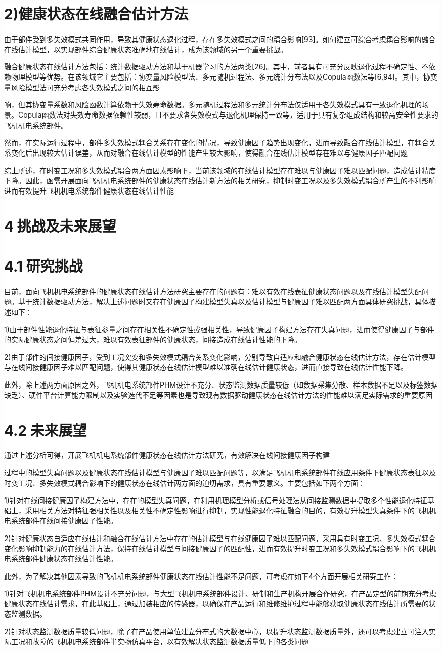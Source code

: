 # 2)健康状态在线融合估计方法

由于部件受到多失效模式共同作用，导致其健康状态退化过程，存在多失效模式之间的耦合影响[93]。如何建立可综合考虑耦合影响的融合在线估计模型，以实现部件综合健康状态准确地在线估计，成为该领域的另一个重要挑战。

融合健康状态在线估计方法包括：统计数据驱动方法和基于机器学习的方法两类[26]。其中，前者具有可充分反映退化过程不确定性、不依赖物理模型等优势。在该领域它主要包括：协变量风险模型法、多元随机过程法、多元统计分布法以及Copula函数法等[6,94]。其中，协变量风险模型法可充分考虑各失效模式之间的相互影

响，但其协变量系数和风险函数计算依赖于失效寿命数据。多元随机过程法和多元统计分布法仅适用于各失效模式具有一致退化机理的场景。Copula函数法对失效寿命数据依赖性较弱，且不要求各失效模式与退化机理保持一致等，适用于具有复杂组成结构和较高安全性要求的飞机机电系统部件。

然而，在实际运行过程中，部件多失效模式耦合关系存在变化的情况，导致健康因子趋势出现变化，进而导致融合在线估计模型，在耦合关系变化后出现较大估计误差，从而对融合在线估计模型的性能产生较大影响，使得融合在线估计模型存在难以与健康因子匹配问题

综上所述，在时变工况和多失效模式耦合两方面因素影响下，当前该领域的在线估计模型存在难以与健康因子难以匹配问题，造成估计精度下降。因此，函需开展面向飞机机电系统部件的健康状态在线估计新方法的相关研究，抑制时变工况以及多失效模式耦合所产生的不利影响进而有效提升飞机机电系统部件健康状态在线估计性能

# 4 挑战及未来展望

# 4.1 研究挑战

目前，面向飞机机电系统部件的健康状态在线估计方法研究主要存在的问题有：难以有效在线表征健康状态问题以及在线估计模型失配问题。基于统计数据驱动方法，解决上述问题时又存在健康因子构建模型失真以及估计模型与健康因子难以匹配两方面具体研究挑战，具体描述如下：

1)由于部件性能退化特征与表征参量之间存在相关性不确定性或强相关性，导致健康因子构建方法存在失真问题，进而使得健康因子与部件的实际健康状态之间偏差过大，难以有效表征部件的健康状态，间接造成在线估计性能的下降。

2)由于部件的间接健康因子，受到工况突变和多失效模式耦合关系变化影响，分别导致自适应和融合健康状态在线估计方法，存在估计模型与在线间接健康因子难以匹配问题，使得其健康状态在线估计模型难以准确在线估计健康状态，进而直接导致在线估计性能下降。

此外，除上述两方面原因之外，飞机机电系统部件PHM设计不充分、状态监测数据质量较低（如数据采集分散、样本数据不足以及标签数据缺乏）、硬件平台计算能力限制以及实验选代不足等因素也是导致现有数据驱动健康状态在线估计方法的性能难以满足实际需求的重要原因

# 4.2 未来展望

通过上述分析可得，开展飞机机电系统部件健康状态在线估计方法研究，有效解决在线间接健康因子构建

过程中的模型失真问题以及健康状态在线估计模型与健康因子难以匹配问题等，以满足飞机机电系统部件在线应用条件下健康状态表征以及时变工况、多失效模式耦合影响下的健康状态在线估计两方面的迫切需求，具有重要意义。主要包括如下两个方面：

1)针对在线间接健康因子构建方法中，存在的模型失真问题，在利用机理模型分析或信号处理法从间接监测数据中提取多个性能退化特征基础上，采用相关方法对特征强相关性以及相关性不确定性影响进行抑制，实现性能退化特征融合的目的，有效提升模型失真条件下的飞机机电系统部件在线间接健康因子性能。

2)针对健康状态自适应在线估计和融合在线估计方法中存在的估计模型与在线健康因子难以匹配问题，采用具有时变工况、多失效模式耦合变化影响抑制能力的在线估计方法，保持在线估计模型与间接健康因子的匹配性，进而有效提升时变工况和多失效模式耦合影响下的飞机机电系统部件健康状态在线估计性能。

此外，为了解决其他因素导致的飞机机电系统部件健康状态在线估计性能不足问题，可考虑在如下4个方面开展相关研究工作：

1)针对飞机机电系统部件PHM设计不充分问题，与大型飞机机电系统部件设计、研制和生产机构开展合作研究，在产品定型的前期充分考虑健康状态在线估计需求，在此基础上，通过加装相应的传感器，以确保在产品运行和维修维护过程中能够获取健康状态在线估计所需要的状态监测数据。

2)针对状态监测数据质量较低问题，除了在产品使用单位建立分布式的大数据中心，以提升状态监测数据质量外，还可以考虑建立可注入实际工况和故障的飞机机电系统部件半实物仿真平台，以有效解决状态监测数据质量低下的各类问题
